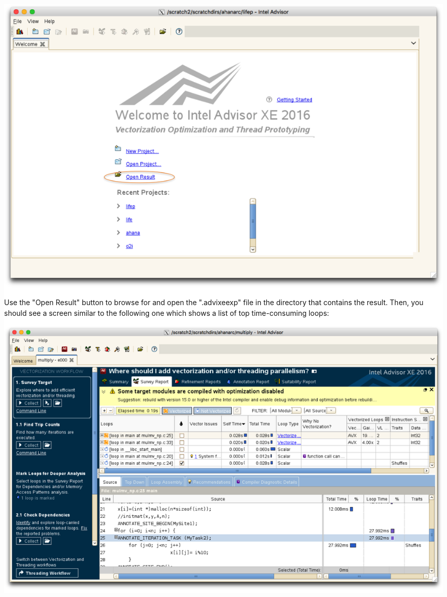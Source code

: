 ![ ](images/Advisor-open-res.png)

Use the "Open Result" button to browse for and open the ".advixeexp" file in
the directory that contains the result. Then, you should see a screen similar
to the following one which shows a list of top time-consuming loops:

![ ](images/Advisor-Result.png)
